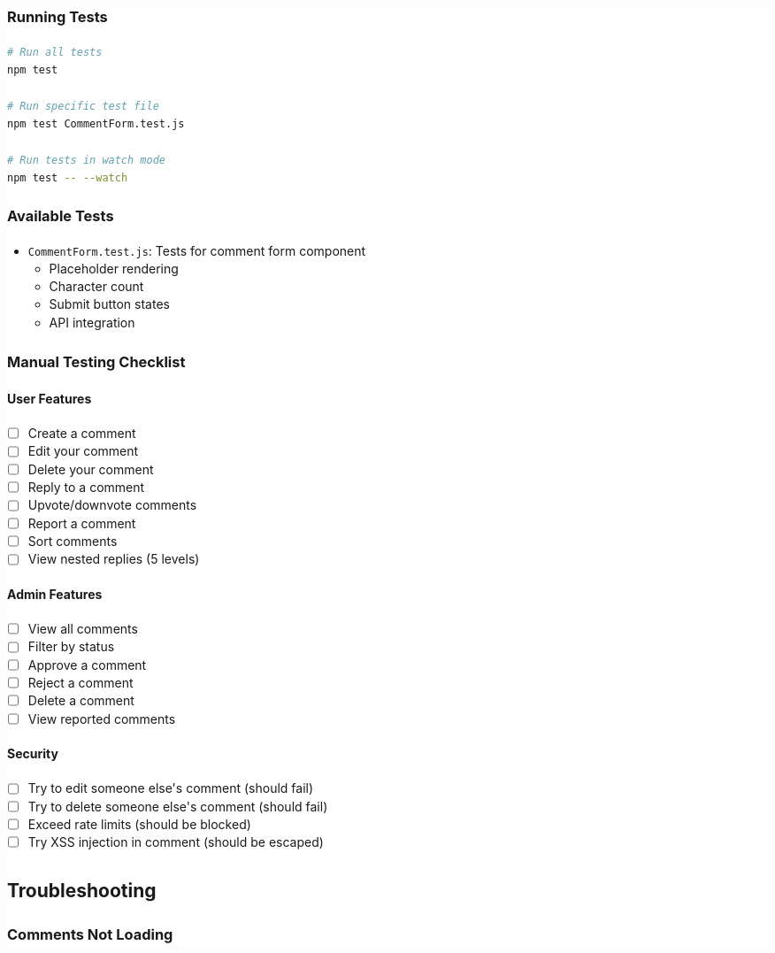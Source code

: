 ### Running Tests

```bash
# Run all tests
npm test

# Run specific test file
npm test CommentForm.test.js

# Run tests in watch mode
npm test -- --watch
```

### Available Tests

- `CommentForm.test.js`: Tests for comment form component
  - Placeholder rendering
  - Character count
  - Submit button states
  - API integration

### Manual Testing Checklist

#### User Features
- [ ] Create a comment
- [ ] Edit your comment
- [ ] Delete your comment
- [ ] Reply to a comment
- [ ] Upvote/downvote comments
- [ ] Report a comment
- [ ] Sort comments
- [ ] View nested replies (5 levels)

#### Admin Features
- [ ] View all comments
- [ ] Filter by status
- [ ] Approve a comment
- [ ] Reject a comment
- [ ] Delete a comment
- [ ] View reported comments

#### Security
- [ ] Try to edit someone else's comment (should fail)
- [ ] Try to delete someone else's comment (should fail)
- [ ] Exceed rate limits (should be blocked)
- [ ] Try XSS injection in comment (should be escaped)

## Troubleshooting

### Comments Not Loading
